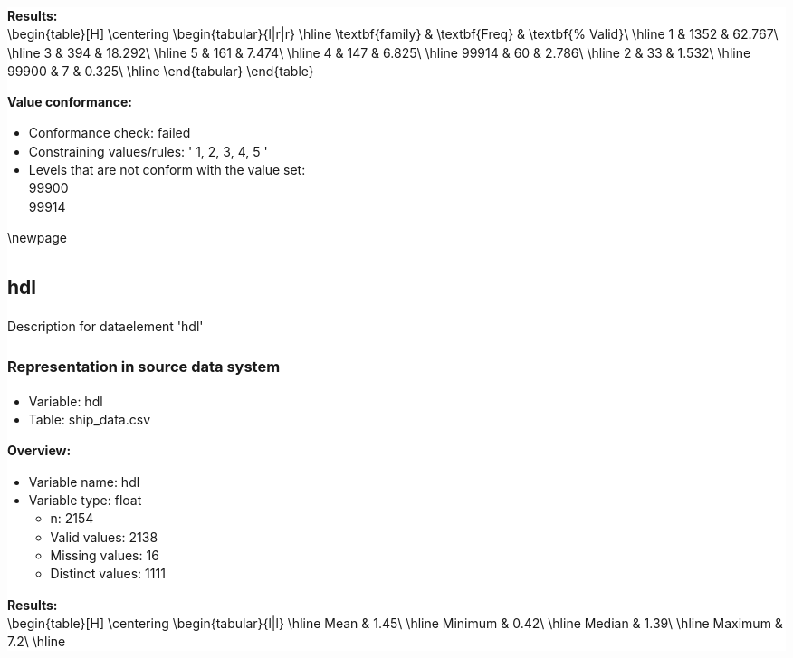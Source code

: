 
 **Results:**  
\begin{table}[H]
\centering
\begin{tabular}{l|r|r}
\hline
\textbf{family} & \textbf{Freq} & \textbf{\% Valid}\\
\hline
1 & 1352 & 62.767\\
\hline
3 & 394 & 18.292\\
\hline
5 & 161 & 7.474\\
\hline
4 & 147 & 6.825\\
\hline
99914 & 60 & 2.786\\
\hline
2 & 33 & 1.532\\
\hline
99900 & 7 & 0.325\\
\hline
\end{tabular}
\end{table}

 **Value conformance:**  

- Conformance check: failed
- Constraining values/rules: ' 1, 2, 3, 4, 5 '
-  Levels that are not conform with the value set:  
99900  
99914  
  
\newpage
## hdl  

Description for dataelement 'hdl'  

### Representation in **source** data system  

- Variable: hdl
- Table: ship_data.csv  
  

 **Overview:**  

- Variable name: hdl
- Variable type: float  
    + n: 2154
    + Valid values: 2138
    + Missing values: 16
    + Distinct values: 1111  
  

 **Results:**  
\begin{table}[H]
\centering
\begin{tabular}{l|l}
\hline
Mean & 1.45\\
\hline
Minimum & 0.42\\
\hline
Median & 1.39\\
\hline
Maximum & 7.2\\
\hline